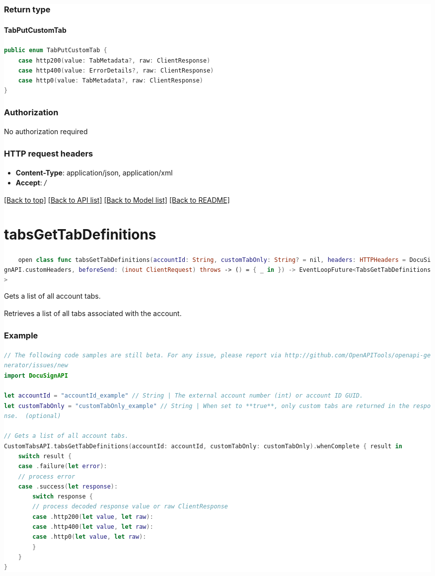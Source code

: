 ### Return type

#### TabPutCustomTab

```swift
public enum TabPutCustomTab {
    case http200(value: TabMetadata?, raw: ClientResponse)
    case http400(value: ErrorDetails?, raw: ClientResponse)
    case http0(value: TabMetadata?, raw: ClientResponse)
}
```

### Authorization

No authorization required

### HTTP request headers

 - **Content-Type**: application/json, application/xml
 - **Accept**: */*

[[Back to top]](#) [[Back to API list]](../README.md#documentation-for-api-endpoints) [[Back to Model list]](../README.md#documentation-for-models) [[Back to README]](../README.md)

# **tabsGetTabDefinitions**
```swift
    open class func tabsGetTabDefinitions(accountId: String, customTabOnly: String? = nil, headers: HTTPHeaders = DocuSignAPI.customHeaders, beforeSend: (inout ClientRequest) throws -> () = { _ in }) -> EventLoopFuture<TabsGetTabDefinitions>
```

Gets a list of all account tabs.

Retrieves a list of all tabs associated with the account.

### Example 
```swift
// The following code samples are still beta. For any issue, please report via http://github.com/OpenAPITools/openapi-generator/issues/new
import DocuSignAPI

let accountId = "accountId_example" // String | The external account number (int) or account ID GUID.
let customTabOnly = "customTabOnly_example" // String | When set to **true**, only custom tabs are returned in the response.  (optional)

// Gets a list of all account tabs.
CustomTabsAPI.tabsGetTabDefinitions(accountId: accountId, customTabOnly: customTabOnly).whenComplete { result in
    switch result {
    case .failure(let error):
    // process error
    case .success(let response):
        switch response {
        // process decoded response value or raw ClientResponse
        case .http200(let value, let raw):
        case .http400(let value, let raw):
        case .http0(let value, let raw):
        }
    }
}
```

